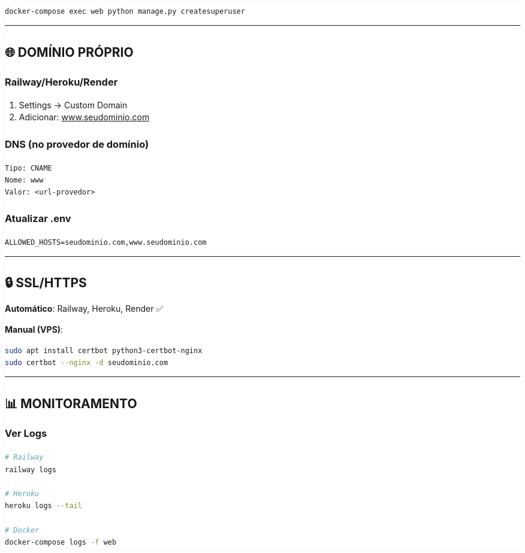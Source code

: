 ```bash
docker-compose exec web python manage.py createsuperuser
```

---

## 🌐 DOMÍNIO PRÓPRIO

### Railway/Heroku/Render
1. Settings → Custom Domain
2. Adicionar: www.seudominio.com

### DNS (no provedor de domínio)
```
Tipo: CNAME
Nome: www
Valor: <url-provedor>
```

### Atualizar .env
```env
ALLOWED_HOSTS=seudominio.com,www.seudominio.com
```

---

## 🔒 SSL/HTTPS

**Automático**: Railway, Heroku, Render ✅

**Manual (VPS)**:
```bash
sudo apt install certbot python3-certbot-nginx
sudo certbot --nginx -d seudominio.com
```

---

## 📊 MONITORAMENTO

### Ver Logs
```bash
# Railway
railway logs

# Heroku
heroku logs --tail

# Docker
docker-compose logs -f web
```
